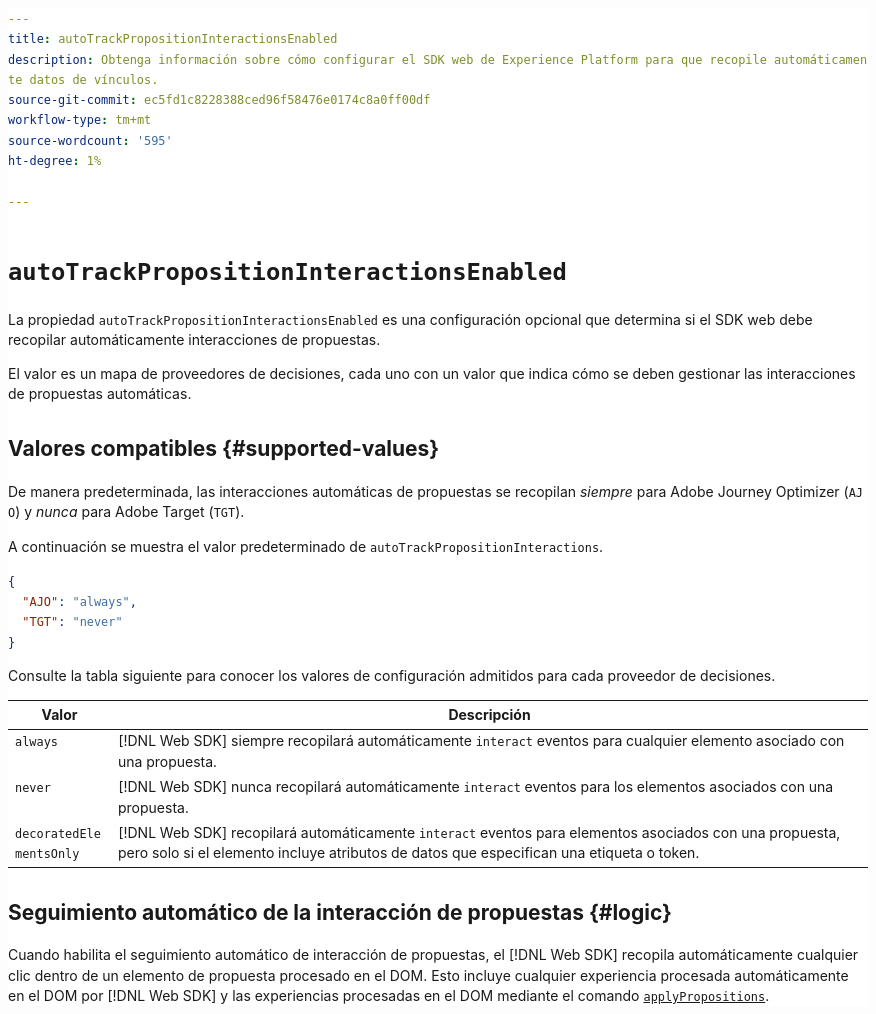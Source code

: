 ```yaml
---
title: autoTrackPropositionInteractionsEnabled
description: Obtenga información sobre cómo configurar el SDK web de Experience Platform para que recopile automáticamente datos de vínculos.
source-git-commit: ec5fd1c8228388ced96f58476e0174c8a0ff00df
workflow-type: tm+mt
source-wordcount: '595'
ht-degree: 1%

---
```



# `autoTrackPropositionInteractionsEnabled`

La propiedad `autoTrackPropositionInteractionsEnabled` es una configuración opcional que determina si el SDK web debe recopilar automáticamente interacciones de propuestas.

El valor es un mapa de proveedores de decisiones, cada uno con un valor que indica cómo se deben gestionar las interacciones de propuestas automáticas.

## Valores compatibles {#supported-values}

De manera predeterminada, las interacciones automáticas de propuestas se recopilan _siempre_ para Adobe Journey Optimizer (`AJO`) y _nunca_ para Adobe Target (`TGT`).

A continuación se muestra el valor predeterminado de `autoTrackPropositionInteractions`.

```json
{
  "AJO": "always",
  "TGT": "never"
}
```

Consulte la tabla siguiente para conocer los valores de configuración admitidos para cada proveedor de decisiones.

| Valor | Descripción |
| --- | --- |
| `always` | [!DNL Web SDK] siempre recopilará automáticamente `interact` eventos para cualquier elemento asociado con una propuesta. |
| `never` | [!DNL Web SDK] nunca recopilará automáticamente `interact` eventos para los elementos asociados con una propuesta. |
| `decoratedElementsOnly` | [!DNL Web SDK] recopilará automáticamente `interact` eventos para elementos asociados con una propuesta, pero solo si el elemento incluye atributos de datos que especifican una etiqueta o token. |

## Seguimiento automático de la interacción de propuestas {#logic}

Cuando habilita el seguimiento automático de interacción de propuestas, el [!DNL Web SDK] recopila automáticamente cualquier clic dentro de un elemento de propuesta procesado en el DOM. Esto incluye cualquier experiencia procesada automáticamente en el DOM por [!DNL Web SDK] y las experiencias procesadas en el DOM mediante el comando [`applyPropositions`](../applypropositions.md).
